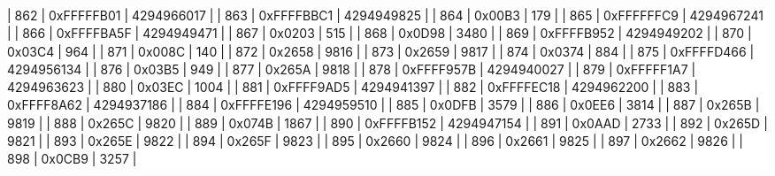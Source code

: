 |     862 | 0xFFFFFB01  |  4294966017 |
|     863 | 0xFFFFBBC1  |  4294949825 |
|     864 | 0x00B3      |         179 |
|     865 | 0xFFFFFFC9  |  4294967241 |
|     866 | 0xFFFFBA5F  |  4294949471 |
|     867 | 0x0203      |         515 |
|     868 | 0x0D98      |        3480 |
|     869 | 0xFFFFB952  |  4294949202 |
|     870 | 0x03C4      |         964 |
|     871 | 0x008C      |         140 |
|     872 | 0x2658      |        9816 |
|     873 | 0x2659      |        9817 |
|     874 | 0x0374      |         884 |
|     875 | 0xFFFFD466  |  4294956134 |
|     876 | 0x03B5      |         949 |
|     877 | 0x265A      |        9818 |
|     878 | 0xFFFF957B  |  4294940027 |
|     879 | 0xFFFFF1A7  |  4294963623 |
|     880 | 0x03EC      |        1004 |
|     881 | 0xFFFF9AD5  |  4294941397 |
|     882 | 0xFFFFEC18  |  4294962200 |
|     883 | 0xFFFF8A62  |  4294937186 |
|     884 | 0xFFFFE196  |  4294959510 |
|     885 | 0x0DFB      |        3579 |
|     886 | 0x0EE6      |        3814 |
|     887 | 0x265B      |        9819 |
|     888 | 0x265C      |        9820 |
|     889 | 0x074B      |        1867 |
|     890 | 0xFFFFB152  |  4294947154 |
|     891 | 0x0AAD      |        2733 |
|     892 | 0x265D      |        9821 |
|     893 | 0x265E      |        9822 |
|     894 | 0x265F      |        9823 |
|     895 | 0x2660      |        9824 |
|     896 | 0x2661      |        9825 |
|     897 | 0x2662      |        9826 |
|     898 | 0x0CB9      |        3257 |